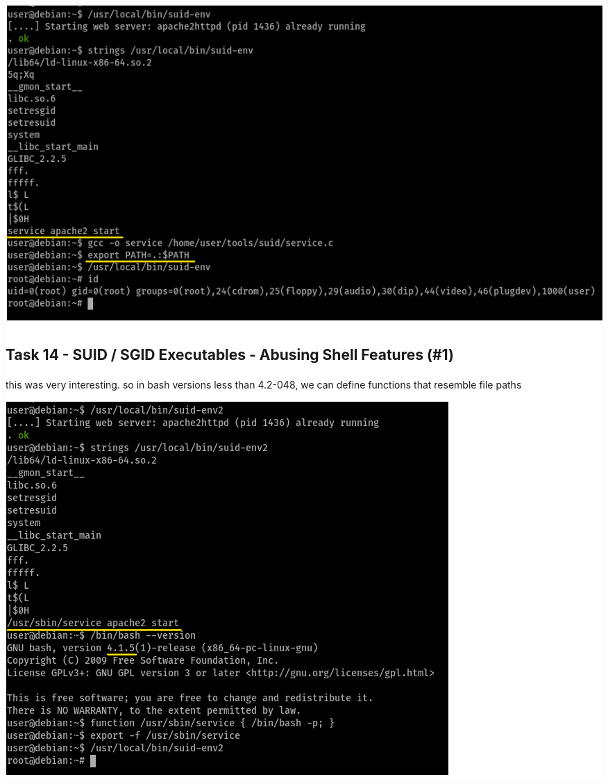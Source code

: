 ![use the goddamn full name lady](https://raw.githubusercontent.com/lordlabuckdas/lordlabuckdas.github.io/gh-pages/assets/img/tryhackme/linuxprivesc/linuxprivesc13.png)

## Task 14 - SUID / SGID Executables - Abusing Shell Features (#1)

this was very interesting. so in bash versions less than 4.2-048, we can define functions that resemble file paths

![i paid for the full name, im going to use the full name](https://raw.githubusercontent.com/lordlabuckdas/lordlabuckdas.github.io/gh-pages/assets/img/tryhackme/linuxprivesc/linuxprivesc14.png)
